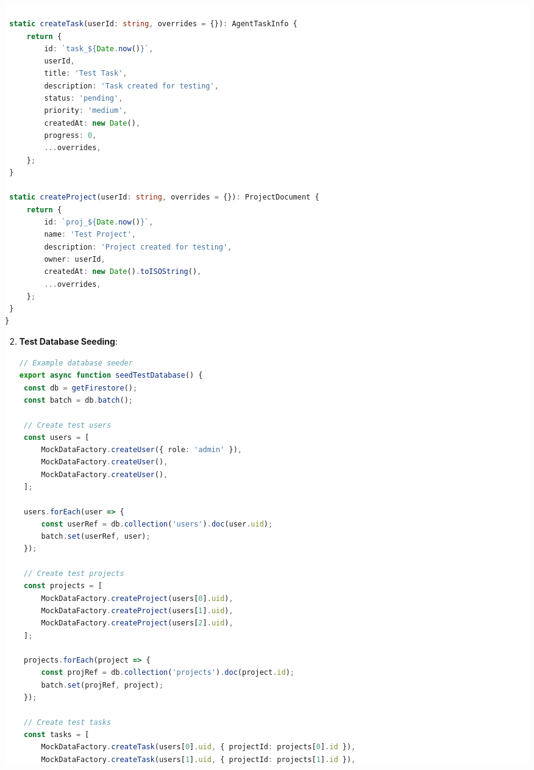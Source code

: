    ```typescript

   	static createTask(userId: string, overrides = {}): AgentTaskInfo {
   		return {
   			id: `task_${Date.now()}`,
   			userId,
   			title: 'Test Task',
   			description: 'Task created for testing',
   			status: 'pending',
   			priority: 'medium',
   			createdAt: new Date(),
   			progress: 0,
   			...overrides,
   		};
   	}

   	static createProject(userId: string, overrides = {}): ProjectDocument {
   		return {
   			id: `proj_${Date.now()}`,
   			name: 'Test Project',
   			description: 'Project created for testing',
   			owner: userId,
   			createdAt: new Date().toISOString(),
   			...overrides,
   		};
   	}
   }
   ```

2. **Test Database Seeding**:

   ```typescript
   // Example database seeder
   export async function seedTestDatabase() {
   	const db = getFirestore();
   	const batch = db.batch();

   	// Create test users
   	const users = [
   		MockDataFactory.createUser({ role: 'admin' }),
   		MockDataFactory.createUser(),
   		MockDataFactory.createUser(),
   	];

   	users.forEach(user => {
   		const userRef = db.collection('users').doc(user.uid);
   		batch.set(userRef, user);
   	});

   	// Create test projects
   	const projects = [
   		MockDataFactory.createProject(users[0].uid),
   		MockDataFactory.createProject(users[1].uid),
   		MockDataFactory.createProject(users[2].uid),
   	];

   	projects.forEach(project => {
   		const projRef = db.collection('projects').doc(project.id);
   		batch.set(projRef, project);
   	});

   	// Create test tasks
   	const tasks = [
   		MockDataFactory.createTask(users[0].uid, { projectId: projects[0].id }),
   		MockDataFactory.createTask(users[1].uid, { projectId: projects[1].id }),
   ```